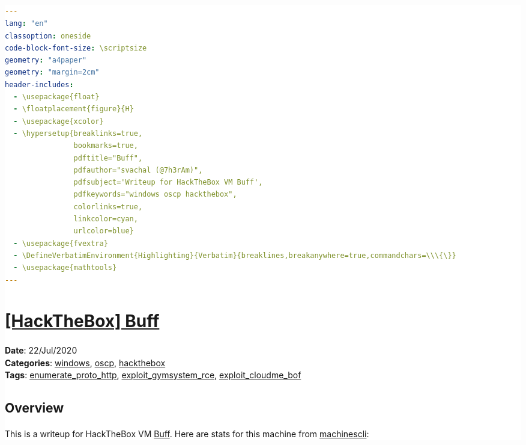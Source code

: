```yaml
---
lang: "en"
classoption: oneside
code-block-font-size: \scriptsize
geometry: "a4paper"
geometry: "margin=2cm"
header-includes:
  - \usepackage{float}
  - \floatplacement{figure}{H}
  - \usepackage{xcolor}
  - \hypersetup{breaklinks=true,
                bookmarks=true,
                pdftitle="Buff",
                pdfauthor="svachal (@7h3rAm)",
                pdfsubject='Writeup for HackTheBox VM Buff',
                pdfkeywords="windows oscp hackthebox",
                colorlinks=true,
                linkcolor=cyan,
                urlcolor=blue}
  - \usepackage{fvextra}
  - \DefineVerbatimEnvironment{Highlighting}{Verbatim}{breaklines,breakanywhere=true,commandchars=\\\{\}}
  - \usepackage{mathtools}
---
```


# [[HackTheBox] Buff](https://www.hackthebox.eu/home/machines/profile/263)

**Date**: 22/Jul/2020  
**Categories**: [windows](https://github.com/7h3rAm/writeups/search?q=windows&unscoped_q=windows), [oscp](https://github.com/7h3rAm/writeups/search?q=oscp&unscoped_q=oscp), [hackthebox](https://github.com/7h3rAm/writeups/search?q=hackthebox&unscoped_q=hackthebox)  
**Tags**: [enumerate_proto_http](https://github.com/7h3rAm/writeups/search?q=enumerate_proto_http&unscoped_q=enumerate_proto_http), [exploit_gymsystem_rce](https://github.com/7h3rAm/writeups/search?q=exploit_gymsystem_rce&unscoped_q=exploit_gymsystem_rce), [exploit_cloudme_bof](https://github.com/7h3rAm/writeups/search?q=exploit_cloudme_bof&unscoped_q=exploit_cloudme_bof)  

## Overview
This is a writeup for HackTheBox VM [Buff](https://www.hackthebox.eu/home/machines/profile/263). Here are stats for this machine from [machinescli](https://github.com/7h3rAm/machinescli):
